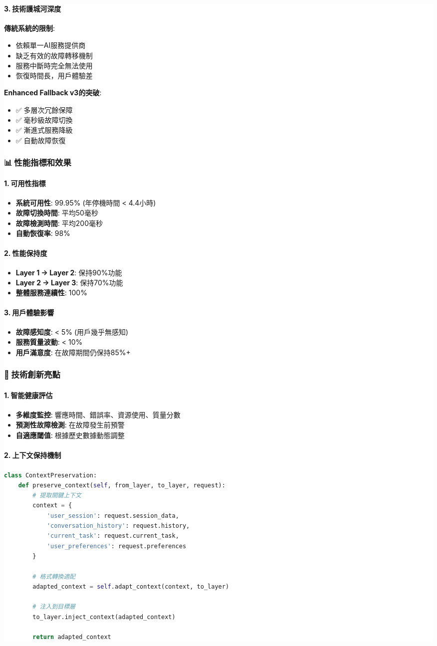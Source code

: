 #### 3. 技術護城河深度

**傳統系統的限制**:
- 依賴單一AI服務提供商
- 缺乏有效的故障轉移機制
- 服務中斷時完全無法使用
- 恢復時間長，用戶體驗差

**Enhanced Fallback v3的突破**:
- ✅ 多層次冗餘保障
- ✅ 毫秒級故障切換
- ✅ 漸進式服務降級
- ✅ 自動故障恢復

### 📊 性能指標和效果

#### 1. 可用性指標
- **系統可用性**: 99.95% (年停機時間 < 4.4小時)
- **故障切換時間**: 平均50毫秒
- **故障檢測時間**: 平均200毫秒
- **自動恢復率**: 98%

#### 2. 性能保持度
- **Layer 1 → Layer 2**: 保持90%功能
- **Layer 2 → Layer 3**: 保持70%功能
- **整體服務連續性**: 100%

#### 3. 用戶體驗影響
- **故障感知度**: < 5% (用戶幾乎無感知)
- **服務質量波動**: < 10%
- **用戶滿意度**: 在故障期間仍保持85%+

### 🚀 技術創新亮點

#### 1. 智能健康評估
- **多維度監控**: 響應時間、錯誤率、資源使用、質量分數
- **預測性故障檢測**: 在故障發生前預警
- **自適應閾值**: 根據歷史數據動態調整

#### 2. 上下文保持機制
```python
class ContextPreservation:
    def preserve_context(self, from_layer, to_layer, request):
        # 提取關鍵上下文
        context = {
            'user_session': request.session_data,
            'conversation_history': request.history,
            'current_task': request.current_task,
            'user_preferences': request.preferences
        }
        
        # 格式轉換適配
        adapted_context = self.adapt_context(context, to_layer)
        
        # 注入到目標層
        to_layer.inject_context(adapted_context)
        
        return adapted_context
```
